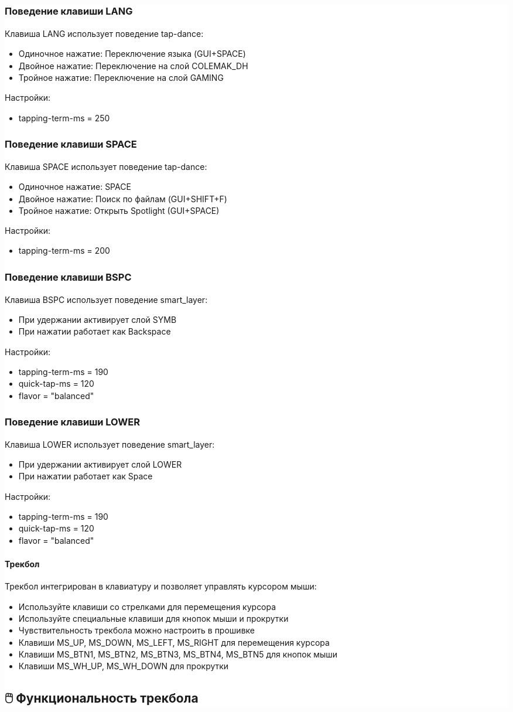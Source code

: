 ### Поведение клавиши LANG

Клавиша LANG использует поведение tap-dance:
- Одиночное нажатие: Переключение языка (GUI+SPACE)
- Двойное нажатие: Переключение на слой COLEMAK_DH
- Тройное нажатие: Переключение на слой GAMING

Настройки:
- tapping-term-ms = 250

### Поведение клавиши SPACE

Клавиша SPACE использует поведение tap-dance:
- Одиночное нажатие: SPACE
- Двойное нажатие: Поиск по файлам (GUI+SHIFT+F)
- Тройное нажатие: Открыть Spotlight (GUI+SPACE)

Настройки:
- tapping-term-ms = 200

### Поведение клавиши BSPC

Клавиша BSPC использует поведение smart_layer:
- При удержании активирует слой SYMB
- При нажатии работает как Backspace

Настройки:
- tapping-term-ms = 190
- quick-tap-ms = 120
- flavor = "balanced"

### Поведение клавиши LOWER

Клавиша LOWER использует поведение smart_layer:
- При удержании активирует слой LOWER
- При нажатии работает как Space

Настройки:
- tapping-term-ms = 190
- quick-tap-ms = 120
- flavor = "balanced"

#### Трекбол
Трекбол интегрирован в клавиатуру и позволяет управлять курсором мыши:
- Используйте клавиши со стрелками для перемещения курсора
- Используйте специальные клавиши для кнопок мыши и прокрутки
- Чувствительность трекбола можно настроить в прошивке
- Клавиши MS_UP, MS_DOWN, MS_LEFT, MS_RIGHT для перемещения курсора
- Клавиши MS_BTN1, MS_BTN2, MS_BTN3, MS_BTN4, MS_BTN5 для кнопок мыши
- Клавиши MS_WH_UP, MS_WH_DOWN для прокрутки

## 🖱️ Функциональность трекбола
